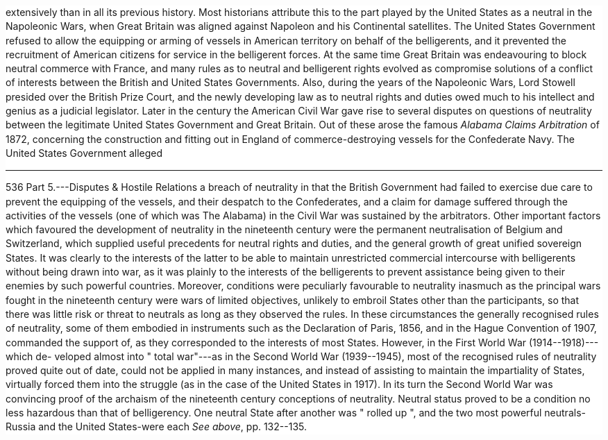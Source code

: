 extensively than in all its previous history. Most historians
attribute this to the part played by the United States as a
neutral in the Napoleonic Wars, when Great Britain was
aligned against Napoleon and his Continental satellites. The
United States Government refused to allow the equipping or
arming of vessels in American territory on behalf of the
belligerents, and it prevented the recruitment of American
citizens for service in the belligerent forces. At the same time
Great Britain was endeavouring to block neutral commerce
with France, and many rules as to neutral and belligerent
rights evolved as compromise solutions of a conflict of interests
between the British and United States Governments. Also,
during the years of the Napoleonic Wars, Lord Stowell
presided over the British Prize Court, and the newly developing
law as to neutral rights and duties owed much to his intellect
and genius as a judicial legislator. Later in the century the
American Civil War gave rise to several disputes on questions
of neutrality between the legitimate United States Government
and Great Britain. Out of these arose the famous _Alabama
Claims Arbitration_ of 1872, concerning the construction and
fitting out in England of commerce-destroying vessels for the
Confederate Navy. The United States Government alleged

------
536
Part 5.---Disputes & Hostile Relations
a breach of neutrality in that the British Government had
failed to exercise due care to prevent the equipping of the
vessels, and their despatch to the Confederates, and a claim
for damage suffered through the activities of the vessels (one
of which was The Alabama) in the Civil War was sustained by
the arbitrators.
Other important factors which favoured the development
of neutrality in the nineteenth century were the permanent
neutralisation of Belgium and Switzerland, which supplied
useful precedents for neutral rights and duties, and the general
growth of great unified sovereign States. It was clearly to the
interests of the latter to be able to maintain unrestricted
commercial intercourse with belligerents without being drawn
into war, as it was plainly to the interests of the belligerents
to prevent assistance being given to their enemies by such
powerful countries. Moreover, conditions were peculiarly
favourable to neutrality inasmuch as the principal wars fought
in the nineteenth century were wars of limited objectives,
unlikely to embroil States other than the participants, so that
there was little risk or threat to neutrals as long as they
observed the rules. In these circumstances the generally
recognised rules of neutrality, some of them embodied in
instruments such as the Declaration of Paris, 1856, and in the
Hague Convention of 1907, commanded the support of,
as they corresponded to the interests of most States.
However, in the First World War (1914--1918)---which de-
veloped almost into " total war"---as in the Second World
War (1939--1945), most of the recognised rules of neutrality
proved quite out of date, could not be applied in many instances,
and instead of assisting to maintain the impartiality of States,
virtually forced them into the struggle (as in the case of the
United States in 1917). In its turn the Second World War
was convincing proof of the archaism of the nineteenth century
conceptions of neutrality. Neutral status proved to be a
condition no less hazardous than that of belligerency. One
neutral State after another was " rolled up ", and the two most
powerful neutrals-Russia and the United States-were each
_See above_, pp. 132--135.
